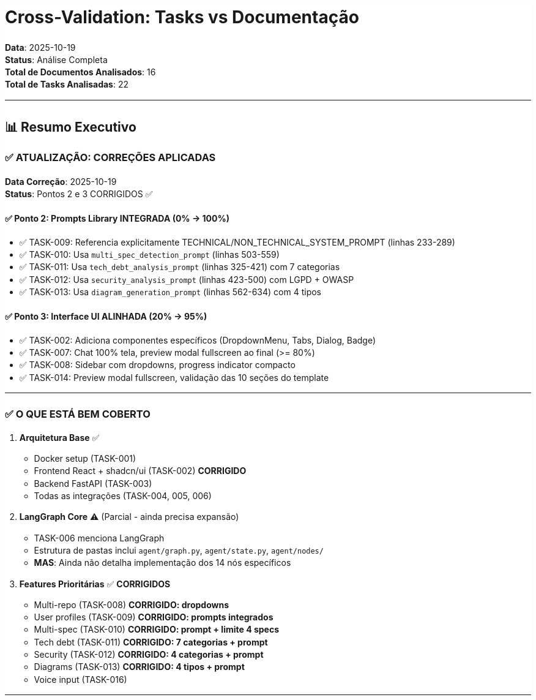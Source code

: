 # Cross-Validation: Tasks vs Documentação

**Data**: 2025-10-19  
**Status**: Análise Completa  
**Total de Documentos Analisados**: 16  
**Total de Tasks Analisadas**: 22

---

## 📊 Resumo Executivo

### ✅ ATUALIZAÇÃO: CORREÇÕES APLICADAS

**Data Correção**: 2025-10-19  
**Status**: Pontos 2 e 3 CORRIGIDOS ✅

#### ✅ Ponto 2: Prompts Library INTEGRADA (0% → 100%)
- ✅ TASK-009: Referencia explicitamente TECHNICAL/NON_TECHNICAL_SYSTEM_PROMPT (linhas 233-289)
- ✅ TASK-010: Usa `multi_spec_detection_prompt` (linhas 503-559)
- ✅ TASK-011: Usa `tech_debt_analysis_prompt` (linhas 325-421) com 7 categorias
- ✅ TASK-012: Usa `security_analysis_prompt` (linhas 423-500) com LGPD + OWASP
- ✅ TASK-013: Usa `diagram_generation_prompt` (linhas 562-634) com 4 tipos

#### ✅ Ponto 3: Interface UI ALINHADA (20% → 95%)
- ✅ TASK-002: Adiciona componentes específicos (DropdownMenu, Tabs, Dialog, Badge)
- ✅ TASK-007: Chat 100% tela, preview modal fullscreen ao final (>= 80%)
- ✅ TASK-008: Sidebar com dropdowns, progress indicator compacto
- ✅ TASK-014: Preview modal fullscreen, validação das 10 seções do template

---

### ✅ O QUE ESTÁ BEM COBERTO

1. **Arquitetura Base** ✅
   - Docker setup (TASK-001)
   - Frontend React + shadcn/ui (TASK-002) **CORRIGIDO**
   - Backend FastAPI (TASK-003)
   - Todas as integrações (TASK-004, 005, 006)

2. **LangGraph Core** ⚠️ (Parcial - ainda precisa expansão)
   - TASK-006 menciona LangGraph
   - Estrutura de pastas inclui `agent/graph.py`, `agent/state.py`, `agent/nodes/`
   - **MAS**: Ainda não detalha implementação dos 14 nós específicos

3. **Features Prioritárias** ✅ **CORRIGIDOS**
   - Multi-repo (TASK-008) **CORRIGIDO: dropdowns**
   - User profiles (TASK-009) **CORRIGIDO: prompts integrados**
   - Multi-spec (TASK-010) **CORRIGIDO: prompt + limite 4 specs**
   - Tech debt (TASK-011) **CORRIGIDO: 7 categorias + prompt**
   - Security (TASK-012) **CORRIGIDO: 4 categorias + prompt**
   - Diagrams (TASK-013) **CORRIGIDO: 4 tipos + prompt**
   - Voice input (TASK-016)

---